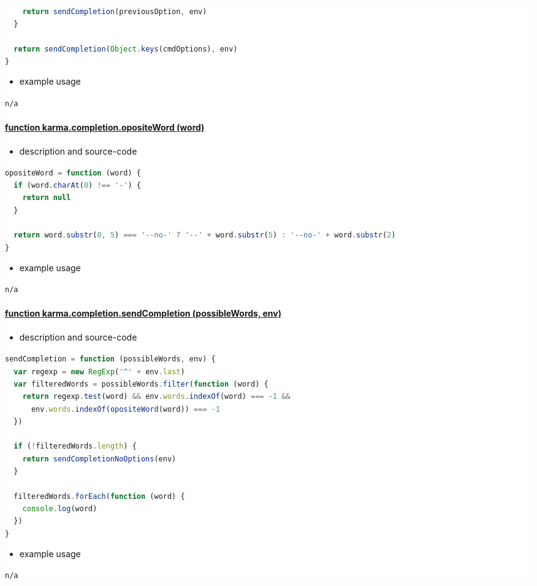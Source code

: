 ```javascript
    return sendCompletion(previousOption, env)
  }

  return sendCompletion(Object.keys(cmdOptions), env)
}
```
- example usage
```shell
n/a
```

#### <a name="apidoc.element.karma.completion.opositeWord"></a>[function <span class="apidocSignatureSpan">karma.completion.</span>opositeWord (word)](#apidoc.element.karma.completion.opositeWord)
- description and source-code
```javascript
opositeWord = function (word) {
  if (word.charAt(0) !== '-') {
    return null
  }

  return word.substr(0, 5) === '--no-' ? '--' + word.substr(5) : '--no-' + word.substr(2)
}
```
- example usage
```shell
n/a
```

#### <a name="apidoc.element.karma.completion.sendCompletion"></a>[function <span class="apidocSignatureSpan">karma.completion.</span>sendCompletion (possibleWords, env)](#apidoc.element.karma.completion.sendCompletion)
- description and source-code
```javascript
sendCompletion = function (possibleWords, env) {
  var regexp = new RegExp('^' + env.last)
  var filteredWords = possibleWords.filter(function (word) {
    return regexp.test(word) && env.words.indexOf(word) === -1 &&
      env.words.indexOf(opositeWord(word)) === -1
  })

  if (!filteredWords.length) {
    return sendCompletionNoOptions(env)
  }

  filteredWords.forEach(function (word) {
    console.log(word)
  })
}
```
- example usage
```shell
n/a
```
